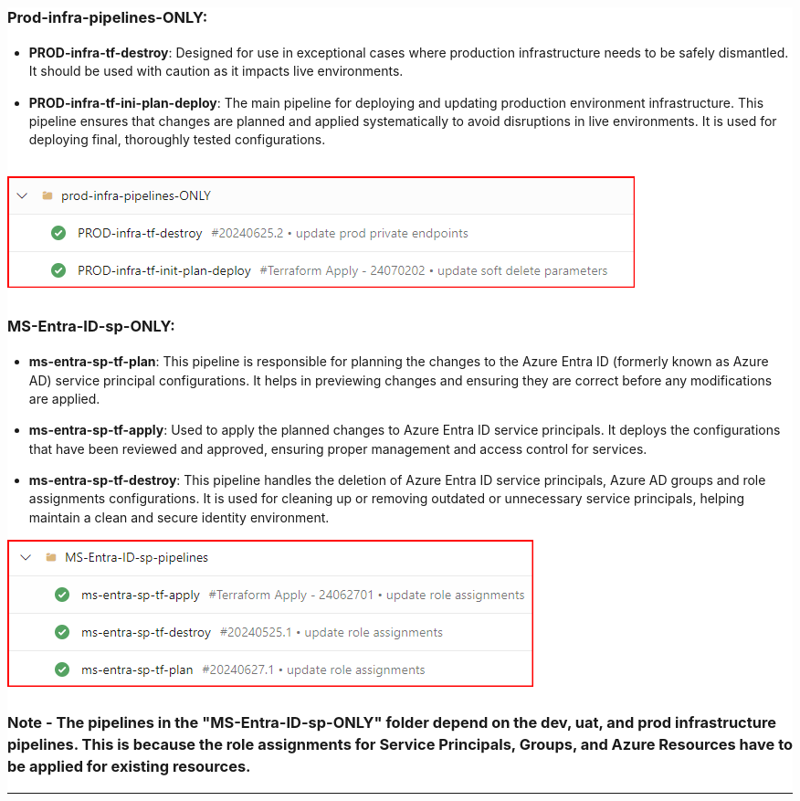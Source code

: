 ### Prod-infra-pipelines-ONLY:
- **PROD-infra-tf-destroy**: Designed for use in exceptional cases where production infrastructure needs to be safely dismantled. It should be used with caution as it impacts live environments.

- **PROD-infra-tf-ini-plan-deploy**: The main pipeline for deploying and updating production environment infrastructure. This pipeline ensures that changes are planned and applied systematically to avoid disruptions in live environments. It is used for deploying final, thoroughly tested configurations.

![alt text](/img/image-2.png)
---
### MS-Entra-ID-sp-ONLY:
- **ms-entra-sp-tf-plan**: This pipeline is responsible for planning the changes to the Azure Entra ID (formerly known as Azure AD) service principal configurations. It helps in previewing changes and ensuring they are correct before any modifications are applied.

- **ms-entra-sp-tf-apply**: Used to apply the planned changes to Azure Entra ID service principals. It deploys the configurations that have been reviewed and approved, ensuring proper management and access control for services.

- **ms-entra-sp-tf-destroy**: This pipeline handles the deletion of Azure Entra ID service principals, Azure AD groups and role assignments configurations. It is used for cleaning up or removing outdated or unnecessary service principals, helping maintain a clean and secure identity environment.

![alt text](/img/image-3.png)



### Note - The pipelines in the "MS-Entra-ID-sp-ONLY" folder depend on the dev, uat, and prod infrastructure pipelines. This is because the role assignments for Service Principals, Groups, and Azure Resources have to be applied for existing resources.

---